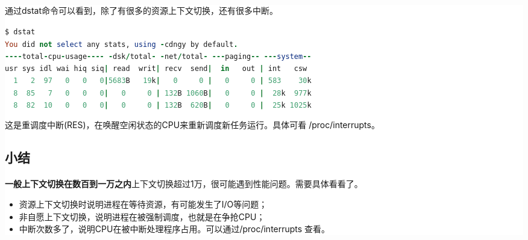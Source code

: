 通过dstat命令可以看到，除了有很多的资源上下文切换，还有很多中断。

```ruby
$ dstat
You did not select any stats, using -cdngy by default.
----total-cpu-usage---- -dsk/total- -net/total- ---paging-- ---system--
usr sys idl wai hiq siq| read  writ| recv  send|  in   out | int   csw 
  1   2  97   0   0   0|5683B   19k|   0     0 |   0     0 | 583    30k
  8  85   7   0   0   0|   0     0 | 132B 1060B|   0     0 |  28k  977k
  8  82  10   0   0   0|   0     0 | 132B  620B|   0     0 |  25k 1025k
```

这是重调度中断(RES)，在唤醒空闲状态的CPU来重新调度新任务运行。具体可看 /proc/interrupts。

## 小结

**一般上下文切换在数百到一万之内**上下文切换超过1万，很可能遇到性能问题。需要具体看看了。

- 资源上下文切换时说明进程在等待资源，有可能发生了I/O等问题；
- 非自愿上下文切换，说明进程在被强制调度，也就是在争抢CPU；
- 中断次数多了，说明CPU在被中断处理程序占用。可以通过/proc/interrupts 查看。